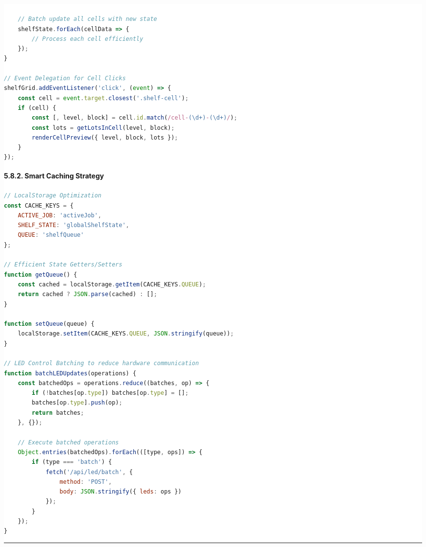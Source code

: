 ```javascript
    
    // Batch update all cells with new state
    shelfState.forEach(cellData => {
        // Process each cell efficiently
    });
}

// Event Delegation for Cell Clicks
shelfGrid.addEventListener('click', (event) => {
    const cell = event.target.closest('.shelf-cell');
    if (cell) {
        const [, level, block] = cell.id.match(/cell-(\d+)-(\d+)/);
        const lots = getLotsInCell(level, block);
        renderCellPreview({ level, block, lots });
    }
});
```

#### 5.8.2. Smart Caching Strategy
```javascript
// LocalStorage Optimization
const CACHE_KEYS = {
    ACTIVE_JOB: 'activeJob',
    SHELF_STATE: 'globalShelfState', 
    QUEUE: 'shelfQueue'
};

// Efficient State Getters/Setters
function getQueue() {
    const cached = localStorage.getItem(CACHE_KEYS.QUEUE);
    return cached ? JSON.parse(cached) : [];
}

function setQueue(queue) {
    localStorage.setItem(CACHE_KEYS.QUEUE, JSON.stringify(queue));
}

// LED Control Batching to reduce hardware communication
function batchLEDUpdates(operations) {
    const batchedOps = operations.reduce((batches, op) => {
        if (!batches[op.type]) batches[op.type] = [];
        batches[op.type].push(op);
        return batches;
    }, {});
    
    // Execute batched operations
    Object.entries(batchedOps).forEach(([type, ops]) => {
        if (type === 'batch') {
            fetch('/api/led/batch', {
                method: 'POST',
                body: JSON.stringify({ leds: ops })
            });
        }
    });
}
```

---